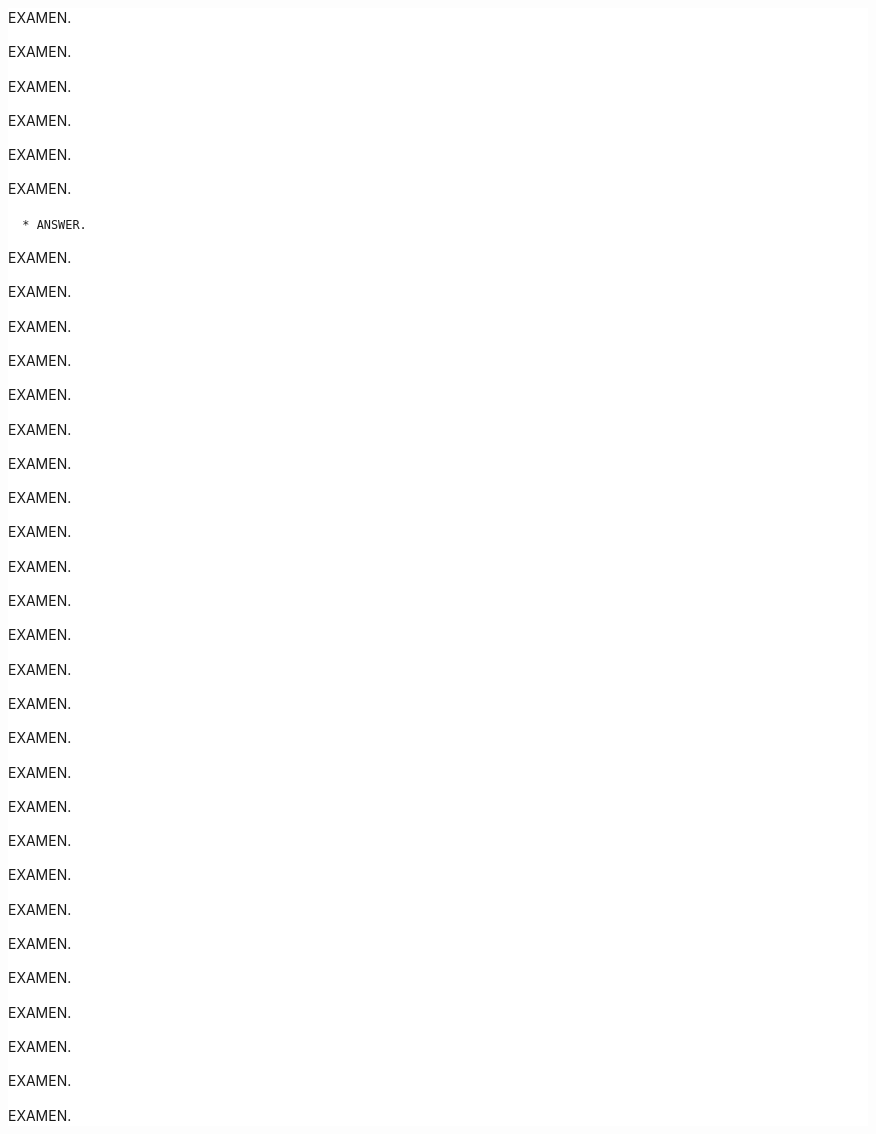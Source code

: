 EXAMEN.

EXAMEN.

EXAMEN.

EXAMEN.

EXAMEN.

EXAMEN.

      * ANSWER.

EXAMEN.

EXAMEN.

EXAMEN.

EXAMEN.

EXAMEN.

EXAMEN.

EXAMEN.

EXAMEN.

EXAMEN.

EXAMEN.

EXAMEN.

EXAMEN.

EXAMEN.

EXAMEN.

EXAMEN.

EXAMEN.

EXAMEN.

EXAMEN.

EXAMEN.

EXAMEN.

EXAMEN.

EXAMEN.

EXAMEN.

EXAMEN.

EXAMEN.

EXAMEN.
